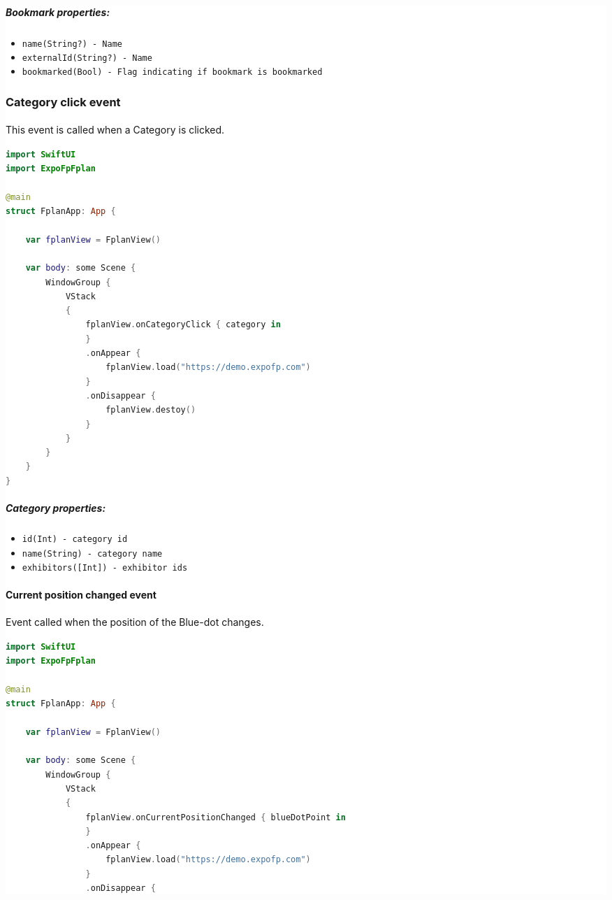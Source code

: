 ##### Bookmark properties:

* `name(String?) - Name`
* `externalId(String?) - Name`
* `bookmarked(Bool) - Flag indicating if bookmark is bookmarked`

### Category click event

This event is called when a Category is clicked.

```swift
import SwiftUI
import ExpoFpFplan

@main
struct FplanApp: App {
    
    var fplanView = FplanView()
    
    var body: some Scene {
        WindowGroup {
            VStack
            {
                fplanView.onCategoryClick { category in
                }
                .onAppear {
                    fplanView.load("https://demo.expofp.com")
                }
                .onDisappear {
                    fplanView.destoy()
                }
            }
        }
    }
}
```

##### Category properties:

* `id(Int) - category id`
* `name(String) - category name`
* `exhibitors([Int]) - exhibitor ids`


#### Current position changed event

Event called when the position of the Blue-dot changes.

```swift
import SwiftUI
import ExpoFpFplan

@main
struct FplanApp: App {
    
    var fplanView = FplanView()
    
    var body: some Scene {
        WindowGroup {
            VStack
            {
                fplanView.onCurrentPositionChanged { blueDotPoint in
                }
                .onAppear {
                    fplanView.load("https://demo.expofp.com")
                }
                .onDisappear {
```